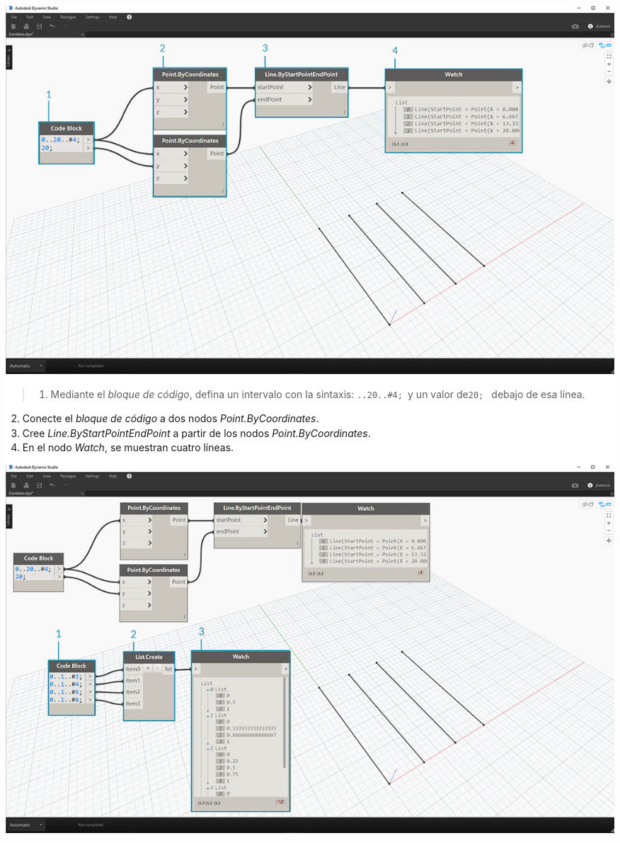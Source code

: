 ![Ejercicio](images/6-3/Exercise/Combine-33.jpg)

> 1. Mediante el *bloque de código*, defina un intervalo con la sintaxis: ```..20..#4; ```y un valor de```20; ``` debajo de esa línea.
2. Conecte el *bloque de código* a dos nodos *Point.ByCoordinates*.
3. Cree *Line.ByStartPointEndPoint* a partir de los nodos *Point.ByCoordinates*.
4. En el nodo *Watch*, se muestran cuatro líneas.

![Ejercicio](images/6-3/Exercise/Combine-32.jpg)
